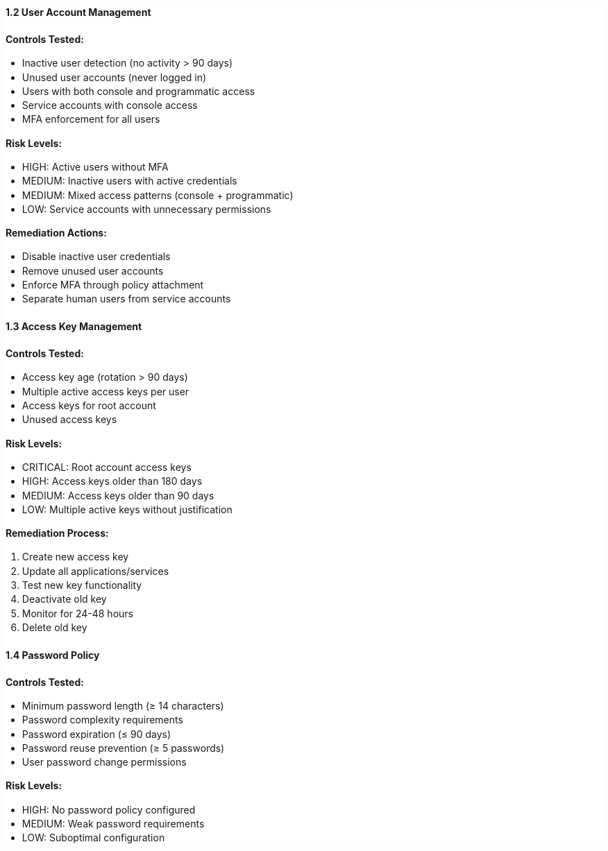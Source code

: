 #### 1.2 User Account Management
**Controls Tested:**
- Inactive user detection (no activity > 90 days)
- Unused user accounts (never logged in)
- Users with both console and programmatic access
- Service accounts with console access
- MFA enforcement for all users

**Risk Levels:**
- HIGH: Active users without MFA
- MEDIUM: Inactive users with active credentials
- MEDIUM: Mixed access patterns (console + programmatic)
- LOW: Service accounts with unnecessary permissions

**Remediation Actions:**
- Disable inactive user credentials
- Remove unused user accounts
- Enforce MFA through policy attachment
- Separate human users from service accounts

#### 1.3 Access Key Management
**Controls Tested:**
- Access key age (rotation > 90 days)
- Multiple active access keys per user
- Access keys for root account
- Unused access keys

**Risk Levels:**
- CRITICAL: Root account access keys
- HIGH: Access keys older than 180 days
- MEDIUM: Access keys older than 90 days
- LOW: Multiple active keys without justification

**Remediation Process:**
1. Create new access key
2. Update all applications/services
3. Test new key functionality
4. Deactivate old key
5. Monitor for 24-48 hours
6. Delete old key

#### 1.4 Password Policy
**Controls Tested:**
- Minimum password length (≥ 14 characters)
- Password complexity requirements
- Password expiration (≤ 90 days)
- Password reuse prevention (≥ 5 passwords)
- User password change permissions

**Risk Levels:**
- HIGH: No password policy configured
- MEDIUM: Weak password requirements
- LOW: Suboptimal configuration
